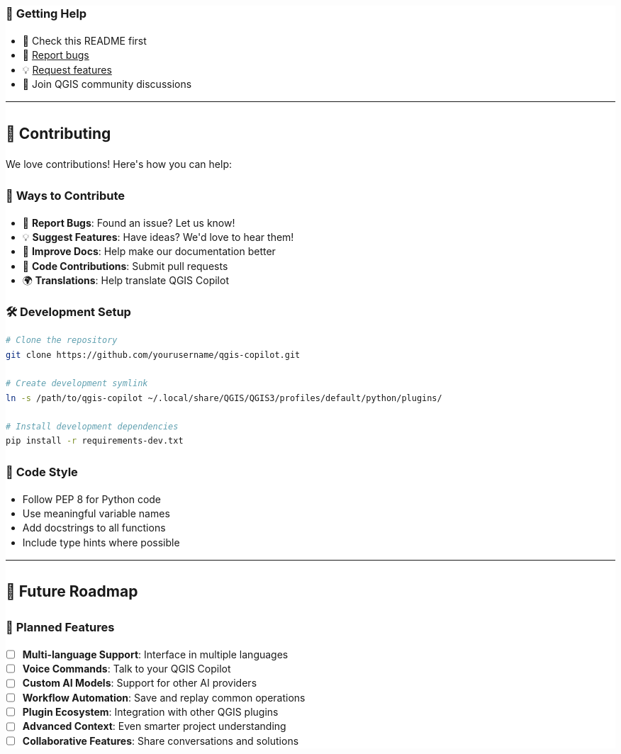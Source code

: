 ### 💬 **Getting Help**

- 📖 Check this README first
- 🐛 [Report bugs](https://github.com/yourusername/qgis-copilot/issues)
- 💡 [Request features](https://github.com/yourusername/qgis-copilot/issues)
- 💬 Join QGIS community discussions

---

## 🤝 Contributing

We love contributions! Here's how you can help:

### 🚀 **Ways to Contribute**

- 🐛 **Report Bugs**: Found an issue? Let us know!
- 💡 **Suggest Features**: Have ideas? We'd love to hear them!
- 📝 **Improve Docs**: Help make our documentation better
- 🔧 **Code Contributions**: Submit pull requests
- 🌍 **Translations**: Help translate QGIS Copilot

### 🛠️ **Development Setup**

```bash
# Clone the repository
git clone https://github.com/yourusername/qgis-copilot.git

# Create development symlink
ln -s /path/to/qgis-copilot ~/.local/share/QGIS/QGIS3/profiles/default/python/plugins/

# Install development dependencies
pip install -r requirements-dev.txt
```

### 📝 **Code Style**

- Follow PEP 8 for Python code
- Use meaningful variable names
- Add docstrings to all functions
- Include type hints where possible

---

## 🔮 Future Roadmap

### 🎯 **Planned Features**

- [ ] **Multi-language Support**: Interface in multiple languages
- [ ] **Voice Commands**: Talk to your QGIS Copilot
- [ ] **Custom AI Models**: Support for other AI providers
- [ ] **Workflow Automation**: Save and replay common operations
- [ ] **Plugin Ecosystem**: Integration with other QGIS plugins
- [ ] **Advanced Context**: Even smarter project understanding
- [ ] **Collaborative Features**: Share conversations and solutions

